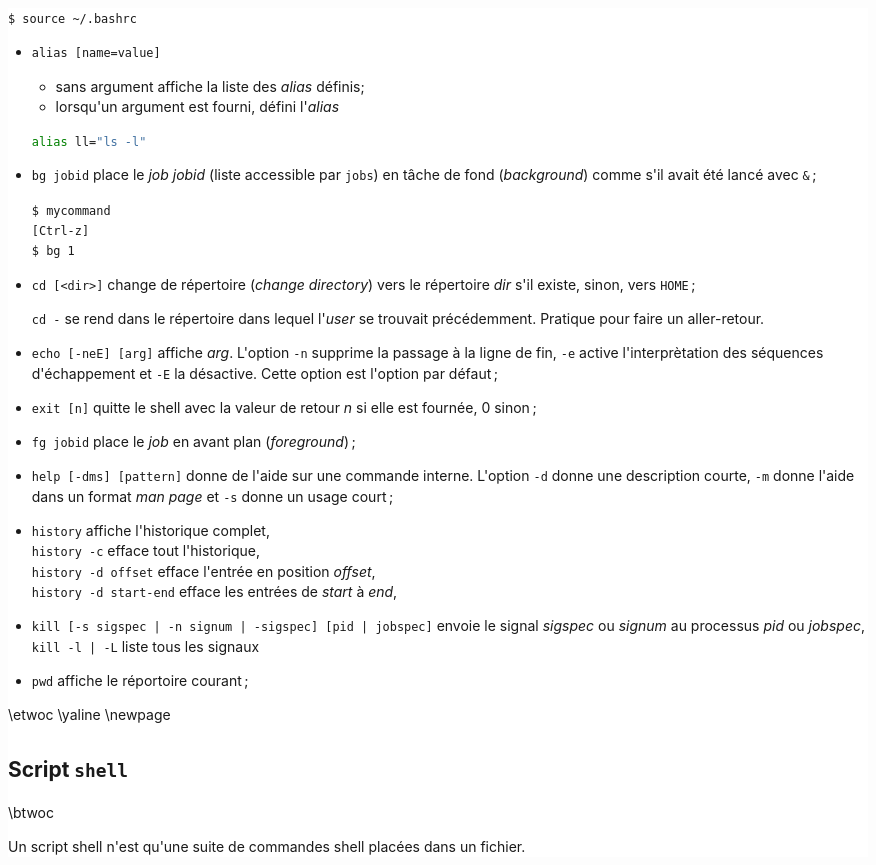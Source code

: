   ```bash
  $ source ~/.bashrc
  ```

- `alias [name=value]` 
  - sans argument affiche la liste des _alias_ définis;
  - lorsqu'un argument est fourni, défini l'_alias_

  ```bash
  alias ll="ls -l"
  ```

- `bg jobid` place le _job_ _jobid_ (liste accessible par `jobs`) en tâche de
  fond (_background_) comme s'il avait été lancé avec `&` ;

  ```bash
  $ mycommand
  [Ctrl-z] 
  $ bg 1 
  ```

- `cd [<dir>]` change de répertoire (_change directory_) vers le répertoire
  _dir_ s'il existe, sinon, vers `HOME` ;

    `cd -` se rend dans le répertoire dans lequel l'_user_ se trouvait précédemment. Pratique pour faire un aller-retour. 

- `echo [-neE] [arg]` affiche _arg_. L'option `-n` supprime la passage à la
  ligne de fin, `-e` active l'interprètation des séquences d'échappement et `-E`
  la désactive. Cette option est l'option par défaut ;

- `exit [n]` quitte le shell avec la valeur de retour _n_ si elle est fournée, 0
  sinon ; 

- `fg jobid` place le _job_ en avant plan (_foreground_) ;

- `help [-dms] [pattern]` donne de l'aide sur une commande interne. L'option `-d` donne une description courte, `-m` donne l'aide dans un format _man page_ et `-s` donne un usage court ;  

- `history` affiche l'historique complet,  
  `history -c`  efface tout l'historique,  
  `history -d offset` efface l'entrée en position _offset_,  
  `history -d start-end` efface les entrées de _start_ à _end_,  

- `kill [-s sigspec | -n signum | -sigspec] [pid | jobspec]` envoie le signal _sigspec_ ou _signum_ au processus _pid_ ou _jobspec_,  
  `kill -l | -L` liste tous les signaux

- `pwd` affiche le réportoire courant ;

\etwoc
\yaline
\newpage

## Script `shell`

\btwoc

Un script shell n'est qu'une suite de commandes shell placées dans un fichier. 


[^f_050_1]: La variable `$-` peut être consultée pour voir les options passées au shell courant. 
[^f_050_2]: Lancé avec l'option `-x`, `bash` exécutera le script en mode _debug_. 
[^f_050_3]: La substitution de commande se fait également en utilisant les guillemets inverses (_back quotes_) « `` ` `` ». Il est conseillé de ne plus utiliser cette notation même si elle est encore fréquente dans la littérature. 
[^f_050_4]: Le format `$[expression]` est déprécié et va disparaitre dans les prochaines versions de `bash`. À oublier donc…
[^f_050_5]: Ces notes présentent la redirection des descripteurs de fichiers
[thegeekstuff]: https://www.thegeekstuff.com/2008/08/15-examples-to-master-linux-command-line-history
